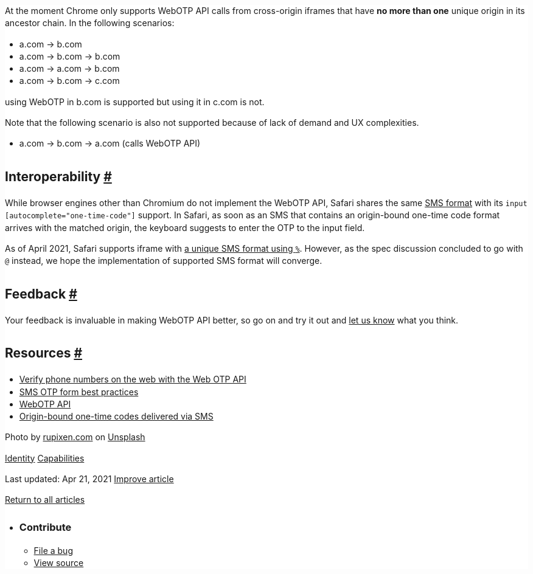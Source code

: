 At the moment Chrome only supports WebOTP API calls from cross-origin iframes that have **no more than one** unique origin in its ancestor chain. In the following scenarios:

-   a.com -&gt; b.com
-   a.com -&gt; b.com -&gt; b.com
-   a.com -&gt; a.com -&gt; b.com
-   a.com -&gt; b.com -&gt; c.com

using WebOTP in b.com is supported but using it in c.com is not.

Note that the following scenario is also not supported because of lack of demand and UX complexities.

-   a.com -&gt; b.com -&gt; a.com (calls WebOTP API)

Interoperability <a href="#interoperability" class="w-headline-link">#</a>
--------------------------------------------------------------------------

While browser engines other than Chromium do not implement the WebOTP API, Safari shares the same [SMS format](https://wicg.github.io/sms-one-time-codes/) with its `input[autocomplete="one-time-code"]` support. In Safari, as soon as an SMS that contains an origin-bound one-time code format arrives with the matched origin, the keyboard suggests to enter the OTP to the input field.

As of April 2021, Safari supports iframe with [a unique SMS format using `%`](https://github.com/WICG/sms-one-time-codes/issues/4#issuecomment-709557866). However, as the spec discussion concluded to go with `@` instead, we hope the implementation of supported SMS format will converge.

Feedback <a href="#feedback" class="w-headline-link">#</a>
----------------------------------------------------------

Your feedback is invaluable in making WebOTP API better, so go on and try it out and [let us know](https://bugs.chromium.org/p/chromium/issues/detail?id=1136506) what you think.

Resources <a href="#resources" class="w-headline-link">#</a>
------------------------------------------------------------

-   [Verify phone numbers on the web with the Web OTP API](https://web.dev/web-otp/)
-   [SMS OTP form best practices](https://web.dev/sms-otp-form/)
-   [WebOTP API](https://wicg.github.io/web-otp/)
-   [Origin-bound one-time codes delivered via SMS](https://wicg.github.io/sms-one-time-codes/)

Photo by [rupixen.com](https://unsplash.com/@rupixen?utm_source=unsplash&utm_medium=referral&utm_content=creditCopyText) on [Unsplash](https://unsplash.com/s/photos/online-payment?utm_source=unsplash&utm_medium=referral&utm_content=creditCopyText)

<a href="/tags/identity/" class="w-chip">Identity</a> <a href="/tags/capabilities/" class="w-chip">Capabilities</a>

<span class="w-mr--sm">Last updated: Apr 21, 2021 </span>[Improve article](https://github.com/GoogleChrome/web.dev/blob/master/src/site/content/en/blog/web-otp-iframe/index.md)

<a href="/blog" class="gc-analytics-event w-article-navigation__link w-article-navigation__link--back w-article-navigation__link--single">Return to all articles</a>

-   ### Contribute

    -   <a href="https://github.com/GoogleChrome/web.dev/issues/new?assignees=&amp;labels=bug&amp;template=bug_report.md&amp;title=" class="w-footer__linkbox-link">File a bug</a>
    -   <a href="https://github.com/googlechrome/web.dev" class="w-footer__linkbox-link">View source</a>
